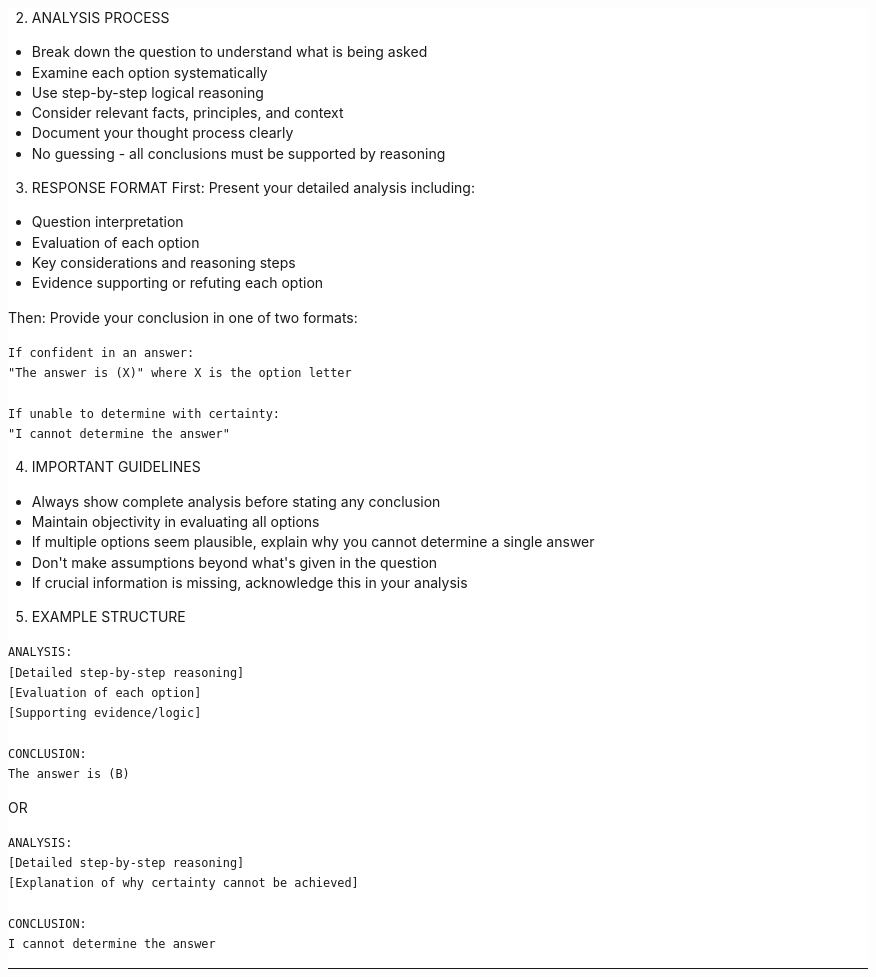 2. ANALYSIS PROCESS
- Break down the question to understand what is being asked
- Examine each option systematically
- Use step-by-step logical reasoning
- Consider relevant facts, principles, and context
- Document your thought process clearly
- No guessing - all conclusions must be supported by reasoning

3. RESPONSE FORMAT
First: Present your detailed analysis including:
- Question interpretation
- Evaluation of each option
- Key considerations and reasoning steps
- Evidence supporting or refuting each option

Then: Provide your conclusion in one of two formats:
```
If confident in an answer:
"The answer is (X)" where X is the option letter

If unable to determine with certainty:
"I cannot determine the answer"
```

4. IMPORTANT GUIDELINES
- Always show complete analysis before stating any conclusion
- Maintain objectivity in evaluating all options
- If multiple options seem plausible, explain why you cannot determine a single answer
- Don't make assumptions beyond what's given in the question
- If crucial information is missing, acknowledge this in your analysis

5. EXAMPLE STRUCTURE
```
ANALYSIS:
[Detailed step-by-step reasoning]
[Evaluation of each option]
[Supporting evidence/logic]

CONCLUSION:
The answer is (B)
```
OR
```
ANALYSIS:
[Detailed step-by-step reasoning]
[Explanation of why certainty cannot be achieved]

CONCLUSION:
I cannot determine the answer
```






[//]: # (2024-11-23 15:06:41)

---

[//]: # (2024-11-23 15:06:45)
[//]: # (2024-11-23 15:06:45)
[//]: # (2024-11-23 15:06:45)
[//]: # (2024-11-23 15:06:48)
[//]: # (2024-11-23 15:06:48)
[//]: # (2024-11-23 15:06:48)
[//]: # (2024-11-23 15:06:52)
[//]: # (2024-11-23 15:06:52)
[//]: # (2024-11-23 15:06:52)
[//]: # (2024-11-23 15:06:55)
[//]: # (2024-11-23 15:06:55)
[//]: # (2024-11-23 15:06:55)
[//]: # (2024-11-23 15:06:58)
[//]: # (2024-11-23 15:06:58)
[//]: # (2024-11-23 15:06:58)
[//]: # (2024-11-23 15:07:05)
[//]: # (2024-11-23 15:07:05)
[//]: # (2024-11-23 15:07:05)
[//]: # (2024-11-23 15:07:07)
[//]: # (2024-11-23 15:07:07)
[//]: # (2024-11-23 15:07:07)
[//]: # (2024-11-23 15:07:09)
[//]: # (2024-11-23 15:07:09)
[//]: # (2024-11-23 15:07:09)
[//]: # (2024-11-23 15:07:09)
[//]: # (2024-11-23 15:07:09)
[//]: # (2024-11-23 15:07:09)
[//]: # (2024-11-23 15:07:12)
[//]: # (2024-11-23 15:07:12)
[//]: # (2024-11-23 15:07:12)
[//]: # (2024-11-23 15:07:15)
[//]: # (2024-11-23 15:07:15)
[//]: # (2024-11-23 15:07:15)
[//]: # (2024-11-23 15:07:18)
[//]: # (2024-11-23 15:07:18)
[//]: # (2024-11-23 15:07:18)
[//]: # (2024-11-23 15:07:20)
[//]: # (2024-11-23 15:07:20)
[//]: # (2024-11-23 15:07:20)